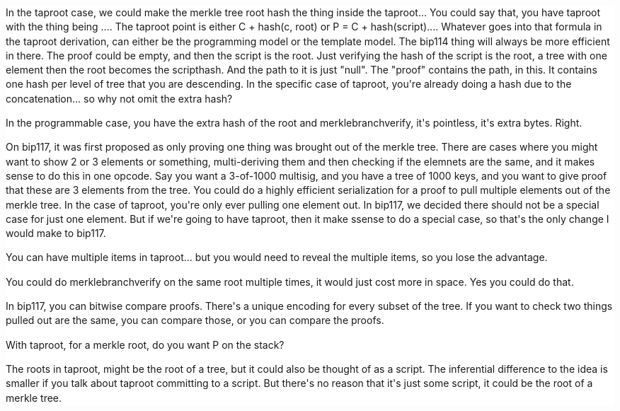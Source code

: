 In the taproot case, we could make the merkle tree root hash the thing inside the taproot... You could say that, you have taproot with the thing being .... The taproot point is either C + hash(c, root) or P = C + hash(script).... Whatever goes into that formula in the taproot derivation, can either be the programming model or the template model. The bip114 thing will always be more efficient in there. The proof could be empty, and then the script is the root. Just verifying the hash of the script is the root, a tree with one element then the root becomes the scripthash. And the path to it is just "null". The "proof" contains the path, in this. It contains one hash per level of tree that you are descending. In the specific case of taproot, you're already doing a hash due to the concatenation... so why not omit the extra hash?

In the programmable case, you have the extra hash of the root and merklebranchverify, it's pointless, it's extra bytes. Right.

On bip117, it was first proposed as only proving one thing was brought out of the merkle tree. There are cases where you might want to show 2 or 3 elements or something, multi-deriving them and then checking if the elemnets are the same, and it makes sense to do this in one opcode. Say you want a 3-of-1000 multisig, and you have a tree of 1000 keys, and you want to give proof that these are 3 elements from the tree. You could do a highly efficient serialization for a proof to pull multiple elements out of the merkle tree. In the case of taproot, you're only ever pulling one element out. In bip117, we decided there should not be a special case for just one element. But if we're going to have taproot, then it make ssense to do a special case, so that's the only change I would make to bip117.

You can have multiple items in taproot... but you would need to reveal the multiple items, so you lose the advantage.

You could do merklebranchverify on the same root multiple times, it would just cost more in space. Yes you could do that.

In bip117, you can bitwise compare proofs. There's a unique encoding for every subset of the tree. If you want to check two things pulled out are the same, you can compare those, or you can compare the proofs.

With taproot, for a merkle root, do you want P on the stack?

The roots in taproot, might be the root of a tree, but it could also be thought of as a script. The inferential difference to the idea is smaller if you talk about taproot committing to a script. But there's no reason that it's just some script, it could be the root of a merkle tree.

